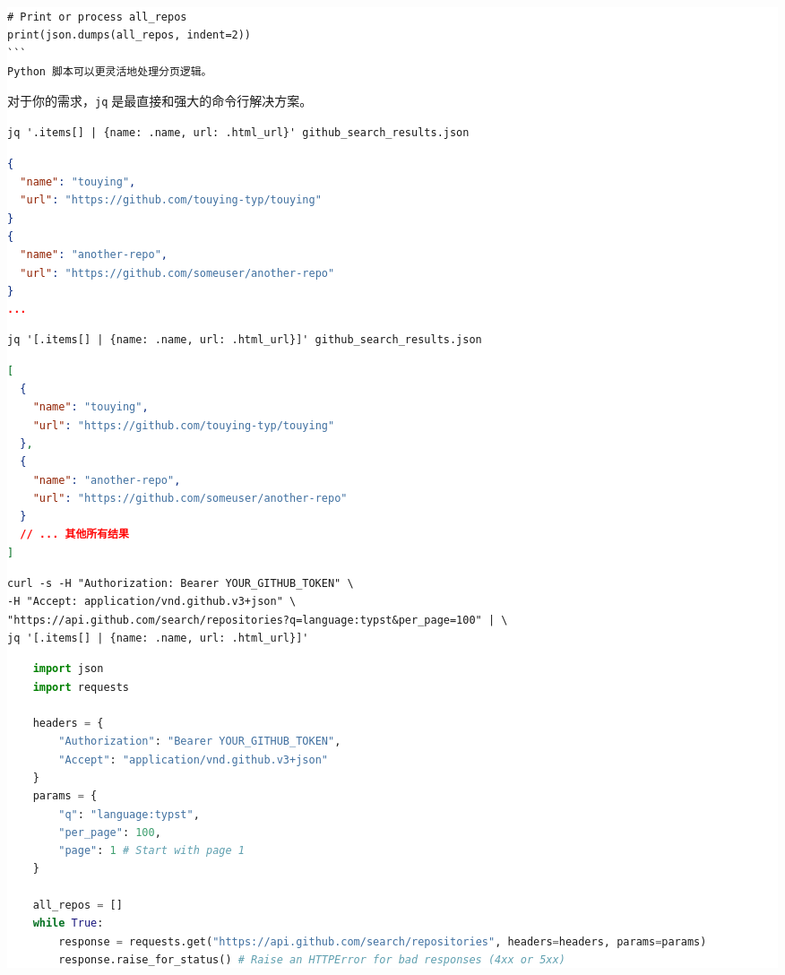     # Print or process all_repos
    print(json.dumps(all_repos, indent=2))
    ```
    Python 脚本可以更灵活地处理分页逻辑。

对于你的需求，`jq` 是最直接和强大的命令行解决方案。

```shellscript
jq '.items[] | {name: .name, url: .html_url}' github_search_results.json
```

```json
{
  "name": "touying",
  "url": "https://github.com/touying-typ/touying"
}
{
  "name": "another-repo",
  "url": "https://github.com/someuser/another-repo"
}
...
```

```shellscript
jq '[.items[] | {name: .name, url: .html_url}]' github_search_results.json
```

```json
[
  {
    "name": "touying",
    "url": "https://github.com/touying-typ/touying"
  },
  {
    "name": "another-repo",
    "url": "https://github.com/someuser/another-repo"
  }
  // ... 其他所有结果
]
```

```shellscript
curl -s -H "Authorization: Bearer YOUR_GITHUB_TOKEN" \
-H "Accept: application/vnd.github.v3+json" \
"https://api.github.com/search/repositories?q=language:typst&per_page=100" | \
jq '[.items[] | {name: .name, url: .html_url}]'
```

```python
    import json
    import requests

    headers = {
        "Authorization": "Bearer YOUR_GITHUB_TOKEN",
        "Accept": "application/vnd.github.v3+json"
    }
    params = {
        "q": "language:typst",
        "per_page": 100,
        "page": 1 # Start with page 1
    }

    all_repos = []
    while True:
        response = requests.get("https://api.github.com/search/repositories", headers=headers, params=params)
        response.raise_for_status() # Raise an HTTPError for bad responses (4xx or 5xx)
```

[^1]: https://github.com/search?q=language%3Atypst&type=repositories